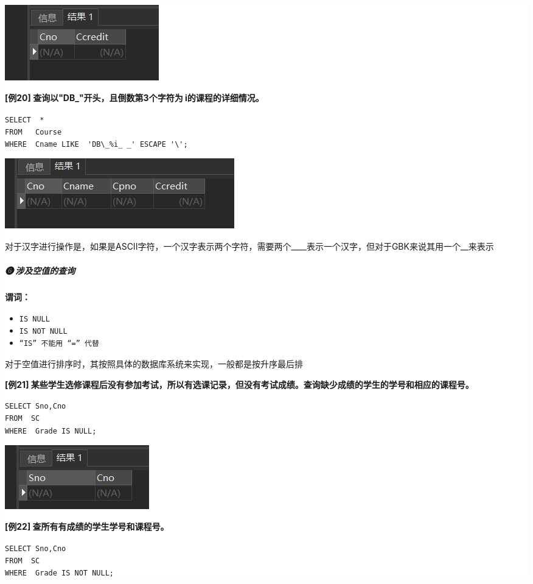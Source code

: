 ![在这里插入图片描述](res/3.2数据查询/20200328165239261.png)

**\[例20\] 查询以"DB\_"开头，且倒数第3个字符为 i的课程的详细情况。**

```
SELECT  *
FROM   Course
WHERE  Cname LIKE  'DB\_%i_ _' ESCAPE '\';
```

![在这里插入图片描述](res/3.2数据查询/20200328165416525.png)

对于汉字进行操作是，如果是ASCII字符，一个汉字表示两个字符，需要两个____表示一个汉字，但对于GBK来说其用一个__来表示

##### ❻ 涉及空值的查询

**谓词：**

-   `IS NULL`
-   `IS NOT NULL`
-   `“IS” 不能用 “=” 代替`

对于空值进行排序时，其按照具体的数据库系统来实现，一般都是按升序最后排

**\[例21\] 某些学生选修课程后没有参加考试，所以有选课记录，但没有考试成绩。查询缺少成绩的学生的学号和相应的课程号。**

```
SELECT Sno,Cno
FROM  SC
WHERE  Grade IS NULL;
```

![在这里插入图片描述](res/3.2数据查询/20200328165627292.png)

**\[例22\] 查所有有成绩的学生学号和课程号。**

```
SELECT Sno,Cno
FROM  SC
WHERE  Grade IS NOT NULL;
```
